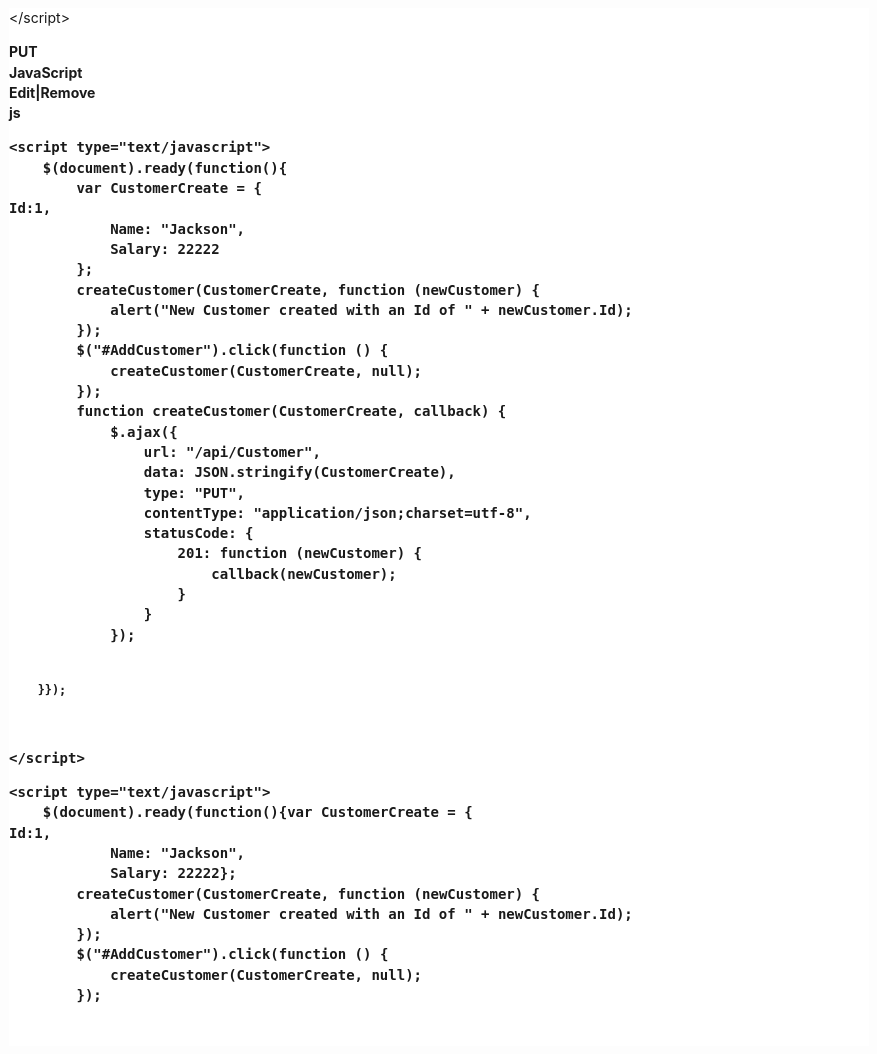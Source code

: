 &lt;/script&gt;</pre>
</div>
</div>
</div>
<div class="endscriptcode"><strong>PUT</strong></div>
<div class="endscriptcode"><strong>
<div class="scriptcode">
<div class="pluginEditHolder" pluginCommand="mceScriptCode">
<div class="title"><span>JavaScript</span></div>
<div class="pluginLinkHolder"><span class="pluginEditHolderLink">Edit</span>|<span class="pluginRemoveHolderLink">Remove</span></div>
<span class="hidden">js</span>
<pre class="hidden">&lt;script type=&quot;text/javascript&quot;&gt;
    $(document).ready(function(){
        var CustomerCreate = {
Id:1,
            Name: &quot;Jackson&quot;,
            Salary: 22222
        };
        createCustomer(CustomerCreate, function (newCustomer) {
            alert(&quot;New Customer created with an Id of &quot; &#43; newCustomer.Id);
        });
        $(&quot;#AddCustomer&quot;).click(function () {
            createCustomer(CustomerCreate, null);
        });
        function createCustomer(CustomerCreate, callback) {
            $.ajax({
                url: &quot;/api/Customer&quot;,
                data: JSON.stringify(CustomerCreate),
                type: &quot;PUT&quot;,
                contentType: &quot;application/json;charset=utf-8&quot;,
                statusCode: {
                    201: function (newCustomer) {
                        callback(newCustomer);
                    }
                }
            });
 
        }});
&lt;/script&gt;</pre>
<div class="preview">
<pre class="js">&lt;script&nbsp;type=<span class="js__string">&quot;text/javascript&quot;</span>&gt;&nbsp;
&nbsp;&nbsp;&nbsp;&nbsp;$(document).ready(<span class="js__operator">function</span>()<span class="js__brace">{</span><span class="js__statement">var</span>&nbsp;CustomerCreate&nbsp;=&nbsp;<span class="js__brace">{</span>&nbsp;
Id:<span class="js__num">1</span>,&nbsp;
&nbsp;&nbsp;&nbsp;&nbsp;&nbsp;&nbsp;&nbsp;&nbsp;&nbsp;&nbsp;&nbsp;&nbsp;Name:&nbsp;<span class="js__string">&quot;Jackson&quot;</span>,&nbsp;
&nbsp;&nbsp;&nbsp;&nbsp;&nbsp;&nbsp;&nbsp;&nbsp;&nbsp;&nbsp;&nbsp;&nbsp;Salary:&nbsp;<span class="js__num">22222</span><span class="js__brace">}</span>;&nbsp;
&nbsp;&nbsp;&nbsp;&nbsp;&nbsp;&nbsp;&nbsp;&nbsp;createCustomer(CustomerCreate,&nbsp;<span class="js__operator">function</span>&nbsp;(newCustomer)&nbsp;<span class="js__brace">{</span>&nbsp;
&nbsp;&nbsp;&nbsp;&nbsp;&nbsp;&nbsp;&nbsp;&nbsp;&nbsp;&nbsp;&nbsp;&nbsp;alert(<span class="js__string">&quot;New&nbsp;Customer&nbsp;created&nbsp;with&nbsp;an&nbsp;Id&nbsp;of&nbsp;&quot;</span>&nbsp;&#43;&nbsp;newCustomer.Id);&nbsp;
&nbsp;&nbsp;&nbsp;&nbsp;&nbsp;&nbsp;&nbsp;&nbsp;<span class="js__brace">}</span>);&nbsp;
&nbsp;&nbsp;&nbsp;&nbsp;&nbsp;&nbsp;&nbsp;&nbsp;$(<span class="js__string">&quot;#AddCustomer&quot;</span>).click(<span class="js__operator">function</span>&nbsp;()&nbsp;<span class="js__brace">{</span>&nbsp;
&nbsp;&nbsp;&nbsp;&nbsp;&nbsp;&nbsp;&nbsp;&nbsp;&nbsp;&nbsp;&nbsp;&nbsp;createCustomer(CustomerCreate,&nbsp;null);&nbsp;
&nbsp;&nbsp;&nbsp;&nbsp;&nbsp;&nbsp;&nbsp;&nbsp;<span class="js__brace">}</span>);&nbsp;